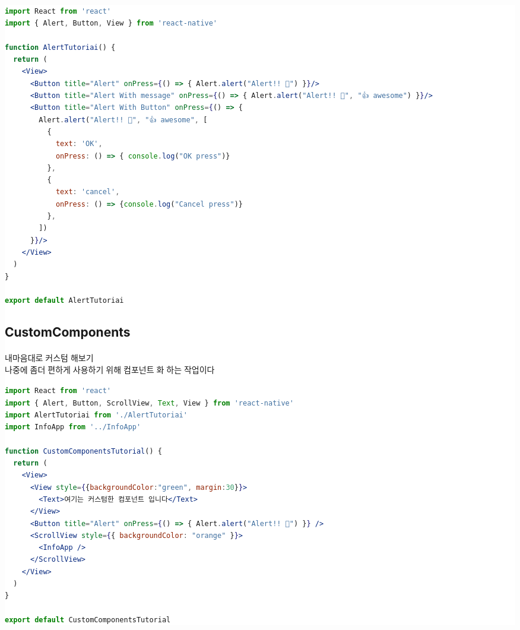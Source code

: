 ```jsx
import React from 'react'
import { Alert, Button, View } from 'react-native'

function AlertTutoriai() {
  return (
    <View>
      <Button title="Alert" onPress={() => { Alert.alert("Alert!! 🥳") }}/>
      <Button title="Alert With message" onPress={() => { Alert.alert("Alert!! 🥳", "👍 awesome") }}/>
      <Button title="Alert With Button" onPress={() => {
        Alert.alert("Alert!! 🥳", "👍 awesome", [
          {
            text: 'OK',
            onPress: () => { console.log("OK press")}
          },
          {
            text: 'cancel',
            onPress: () => {console.log("Cancel press")}
          },
        ])
      }}/>
    </View>
  )
}

export default AlertTutoriai
```

## CustomComponents

내마음대로 커스텀 해보기\
나중에 좀더 편하게 사용하기 위해 컴포넌트 화 하는 작업이다

```jsx
import React from 'react'
import { Alert, Button, ScrollView, Text, View } from 'react-native'
import AlertTutoriai from './AlertTutoriai'
import InfoApp from '../InfoApp'

function CustomComponentsTutorial() {
  return (
    <View>
      <View style={{backgroundColor:"green", margin:30}}>
        <Text>여기는 커스텀한 컴포넌트 입니다</Text>
      </View>
      <Button title="Alert" onPress={() => { Alert.alert("Alert!! 🥳") }} />
      <ScrollView style={{ backgroundColor: "orange" }}>
        <InfoApp />
      </ScrollView>
    </View>
  )
}

export default CustomComponentsTutorial
```
